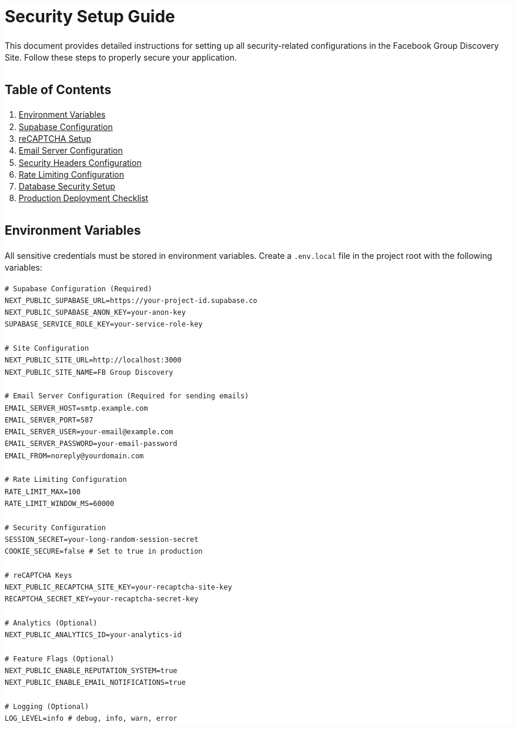 # Security Setup Guide

This document provides detailed instructions for setting up all security-related configurations in the Facebook Group Discovery Site. Follow these steps to properly secure your application.

## Table of Contents

1. [Environment Variables](#environment-variables)
2. [Supabase Configuration](#supabase-configuration)
3. [reCAPTCHA Setup](#recaptcha-setup)
4. [Email Server Configuration](#email-server-configuration)
5. [Security Headers Configuration](#security-headers-configuration)
6. [Rate Limiting Configuration](#rate-limiting-configuration)
7. [Database Security Setup](#database-security-setup)
8. [Production Deployment Checklist](#production-deployment-checklist)

## Environment Variables

All sensitive credentials must be stored in environment variables. Create a `.env.local` file in the project root with the following variables:

```env
# Supabase Configuration (Required)
NEXT_PUBLIC_SUPABASE_URL=https://your-project-id.supabase.co
NEXT_PUBLIC_SUPABASE_ANON_KEY=your-anon-key
SUPABASE_SERVICE_ROLE_KEY=your-service-role-key

# Site Configuration
NEXT_PUBLIC_SITE_URL=http://localhost:3000
NEXT_PUBLIC_SITE_NAME=FB Group Discovery

# Email Server Configuration (Required for sending emails)
EMAIL_SERVER_HOST=smtp.example.com
EMAIL_SERVER_PORT=587
EMAIL_SERVER_USER=your-email@example.com
EMAIL_SERVER_PASSWORD=your-email-password
EMAIL_FROM=noreply@yourdomain.com

# Rate Limiting Configuration
RATE_LIMIT_MAX=100
RATE_LIMIT_WINDOW_MS=60000

# Security Configuration
SESSION_SECRET=your-long-random-session-secret
COOKIE_SECURE=false # Set to true in production

# reCAPTCHA Keys
NEXT_PUBLIC_RECAPTCHA_SITE_KEY=your-recaptcha-site-key
RECAPTCHA_SECRET_KEY=your-recaptcha-secret-key

# Analytics (Optional)
NEXT_PUBLIC_ANALYTICS_ID=your-analytics-id

# Feature Flags (Optional)
NEXT_PUBLIC_ENABLE_REPUTATION_SYSTEM=true
NEXT_PUBLIC_ENABLE_EMAIL_NOTIFICATIONS=true

# Logging (Optional)
LOG_LEVEL=info # debug, info, warn, error
```
